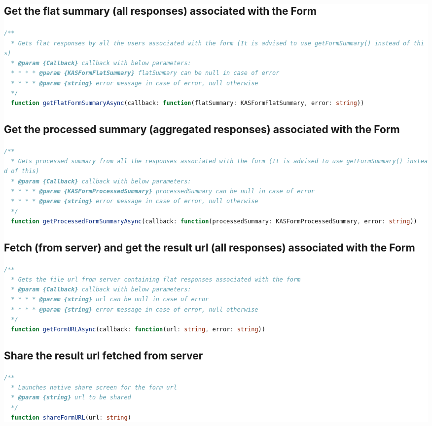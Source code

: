 ##   Get the flat summary (all responses) associated with the Form

```typescript
/**
  * Gets flat responses by all the users associated with the form (It is advised to use getFormSummary() instead of this)
  * @param {Callback} callback with below parameters:
  * * * * @param {KASFormFlatSummary} flatSummary can be null in case of error
  * * * * @param {string} error message in case of error, null otherwise
  */
  function getFlatFormSummaryAsync(callback: function(flatSummary: KASFormFlatSummary, error: string))
```

##   Get the processed summary (aggregated responses) associated with the Form

```typescript
/**
  * Gets processed summary from all the responses associated with the form (It is advised to use getFormSummary() instead of this)
  * @param {Callback} callback with below parameters:
  * * * * @param {KASFormProcessedSummary} processedSummary can be null in case of error
  * * * * @param {string} error message in case of error, null otherwise
  */
  function getProcessedFormSummaryAsync(callback: function(processedSummary: KASFormProcessedSummary, error: string))
```

##   Fetch (from server) and get the result url (all responses) associated with the Form

```typescript
/**
  * Gets the file url from server containing flat responses associated with the form
  * @param {Callback} callback with below parameters:
  * * * * @param {string} url can be null in case of error
  * * * * @param {string} error message in case of error, null otherwise
  */
  function getFormURLAsync(callback: function(url: string, error: string))
```

##   Share the result url fetched from server

```typescript
/**
  * Launches native share screen for the form url
  * @param {string} url to be shared
  */
  function shareFormURL(url: string)
```
